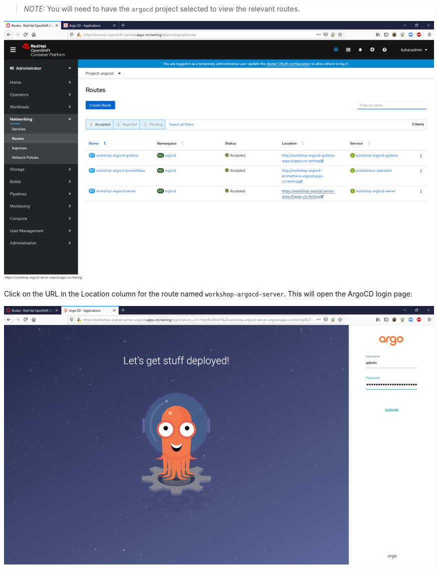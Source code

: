 > *NOTE:* You will need to have the `argocd` project selected to view the relevant routes.

![ArgoCD Routes](/docs/images/01&#32;-&#32;ArgoCD&#32;Route.png "ArgoCD Routes")

Click on the URL in the Location column for the route named `workshop-argocd-server`. This will open the ArgoCD login page: 

![ArgoCD Login Page](/docs/images/02&#32;-&#32;ArgoCD&#32;Login.png "ArgoCD Login Page")
